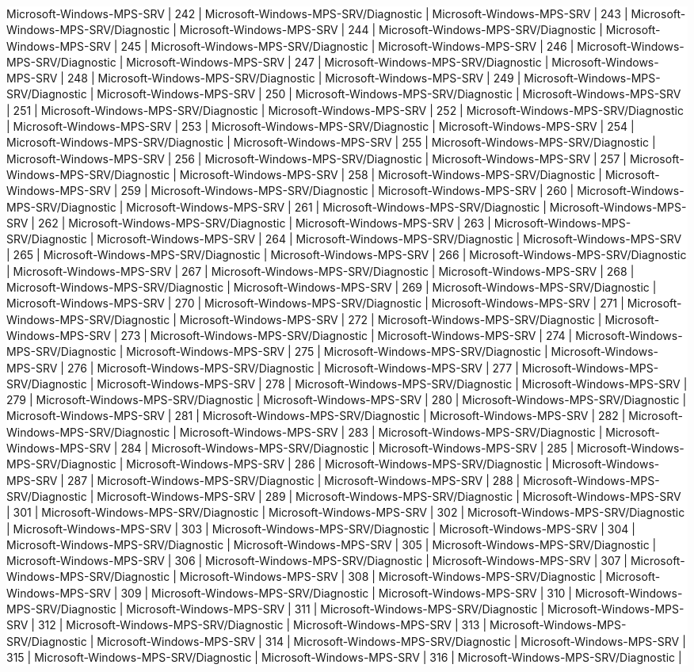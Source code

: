 Microsoft-Windows-MPS-SRV  |  242       |  Microsoft-Windows-MPS-SRV/Diagnostic  |
Microsoft-Windows-MPS-SRV  |  243       |  Microsoft-Windows-MPS-SRV/Diagnostic  |
Microsoft-Windows-MPS-SRV  |  244       |  Microsoft-Windows-MPS-SRV/Diagnostic  |
Microsoft-Windows-MPS-SRV  |  245       |  Microsoft-Windows-MPS-SRV/Diagnostic  |
Microsoft-Windows-MPS-SRV  |  246       |  Microsoft-Windows-MPS-SRV/Diagnostic  |
Microsoft-Windows-MPS-SRV  |  247       |  Microsoft-Windows-MPS-SRV/Diagnostic  |
Microsoft-Windows-MPS-SRV  |  248       |  Microsoft-Windows-MPS-SRV/Diagnostic  |
Microsoft-Windows-MPS-SRV  |  249       |  Microsoft-Windows-MPS-SRV/Diagnostic  |
Microsoft-Windows-MPS-SRV  |  250       |  Microsoft-Windows-MPS-SRV/Diagnostic  |
Microsoft-Windows-MPS-SRV  |  251       |  Microsoft-Windows-MPS-SRV/Diagnostic  |
Microsoft-Windows-MPS-SRV  |  252       |  Microsoft-Windows-MPS-SRV/Diagnostic  |
Microsoft-Windows-MPS-SRV  |  253       |  Microsoft-Windows-MPS-SRV/Diagnostic  |
Microsoft-Windows-MPS-SRV  |  254       |  Microsoft-Windows-MPS-SRV/Diagnostic  |
Microsoft-Windows-MPS-SRV  |  255       |  Microsoft-Windows-MPS-SRV/Diagnostic  |
Microsoft-Windows-MPS-SRV  |  256       |  Microsoft-Windows-MPS-SRV/Diagnostic  |
Microsoft-Windows-MPS-SRV  |  257       |  Microsoft-Windows-MPS-SRV/Diagnostic  |
Microsoft-Windows-MPS-SRV  |  258       |  Microsoft-Windows-MPS-SRV/Diagnostic  |
Microsoft-Windows-MPS-SRV  |  259       |  Microsoft-Windows-MPS-SRV/Diagnostic  |
Microsoft-Windows-MPS-SRV  |  260       |  Microsoft-Windows-MPS-SRV/Diagnostic  |
Microsoft-Windows-MPS-SRV  |  261       |  Microsoft-Windows-MPS-SRV/Diagnostic  |
Microsoft-Windows-MPS-SRV  |  262       |  Microsoft-Windows-MPS-SRV/Diagnostic  |
Microsoft-Windows-MPS-SRV  |  263       |  Microsoft-Windows-MPS-SRV/Diagnostic  |
Microsoft-Windows-MPS-SRV  |  264       |  Microsoft-Windows-MPS-SRV/Diagnostic  |
Microsoft-Windows-MPS-SRV  |  265       |  Microsoft-Windows-MPS-SRV/Diagnostic  |
Microsoft-Windows-MPS-SRV  |  266       |  Microsoft-Windows-MPS-SRV/Diagnostic  |
Microsoft-Windows-MPS-SRV  |  267       |  Microsoft-Windows-MPS-SRV/Diagnostic  |
Microsoft-Windows-MPS-SRV  |  268       |  Microsoft-Windows-MPS-SRV/Diagnostic  |
Microsoft-Windows-MPS-SRV  |  269       |  Microsoft-Windows-MPS-SRV/Diagnostic  |
Microsoft-Windows-MPS-SRV  |  270       |  Microsoft-Windows-MPS-SRV/Diagnostic  |
Microsoft-Windows-MPS-SRV  |  271       |  Microsoft-Windows-MPS-SRV/Diagnostic  |
Microsoft-Windows-MPS-SRV  |  272       |  Microsoft-Windows-MPS-SRV/Diagnostic  |
Microsoft-Windows-MPS-SRV  |  273       |  Microsoft-Windows-MPS-SRV/Diagnostic  |
Microsoft-Windows-MPS-SRV  |  274       |  Microsoft-Windows-MPS-SRV/Diagnostic  |
Microsoft-Windows-MPS-SRV  |  275       |  Microsoft-Windows-MPS-SRV/Diagnostic  |
Microsoft-Windows-MPS-SRV  |  276       |  Microsoft-Windows-MPS-SRV/Diagnostic  |
Microsoft-Windows-MPS-SRV  |  277       |  Microsoft-Windows-MPS-SRV/Diagnostic  |
Microsoft-Windows-MPS-SRV  |  278       |  Microsoft-Windows-MPS-SRV/Diagnostic  |
Microsoft-Windows-MPS-SRV  |  279       |  Microsoft-Windows-MPS-SRV/Diagnostic  |
Microsoft-Windows-MPS-SRV  |  280       |  Microsoft-Windows-MPS-SRV/Diagnostic  |
Microsoft-Windows-MPS-SRV  |  281       |  Microsoft-Windows-MPS-SRV/Diagnostic  |
Microsoft-Windows-MPS-SRV  |  282       |  Microsoft-Windows-MPS-SRV/Diagnostic  |
Microsoft-Windows-MPS-SRV  |  283       |  Microsoft-Windows-MPS-SRV/Diagnostic  |
Microsoft-Windows-MPS-SRV  |  284       |  Microsoft-Windows-MPS-SRV/Diagnostic  |
Microsoft-Windows-MPS-SRV  |  285       |  Microsoft-Windows-MPS-SRV/Diagnostic  |
Microsoft-Windows-MPS-SRV  |  286       |  Microsoft-Windows-MPS-SRV/Diagnostic  |
Microsoft-Windows-MPS-SRV  |  287       |  Microsoft-Windows-MPS-SRV/Diagnostic  |
Microsoft-Windows-MPS-SRV  |  288       |  Microsoft-Windows-MPS-SRV/Diagnostic  |
Microsoft-Windows-MPS-SRV  |  289       |  Microsoft-Windows-MPS-SRV/Diagnostic  |
Microsoft-Windows-MPS-SRV  |  301       |  Microsoft-Windows-MPS-SRV/Diagnostic  |
Microsoft-Windows-MPS-SRV  |  302       |  Microsoft-Windows-MPS-SRV/Diagnostic  |
Microsoft-Windows-MPS-SRV  |  303       |  Microsoft-Windows-MPS-SRV/Diagnostic  |
Microsoft-Windows-MPS-SRV  |  304       |  Microsoft-Windows-MPS-SRV/Diagnostic  |
Microsoft-Windows-MPS-SRV  |  305       |  Microsoft-Windows-MPS-SRV/Diagnostic  |
Microsoft-Windows-MPS-SRV  |  306       |  Microsoft-Windows-MPS-SRV/Diagnostic  |
Microsoft-Windows-MPS-SRV  |  307       |  Microsoft-Windows-MPS-SRV/Diagnostic  |
Microsoft-Windows-MPS-SRV  |  308       |  Microsoft-Windows-MPS-SRV/Diagnostic  |
Microsoft-Windows-MPS-SRV  |  309       |  Microsoft-Windows-MPS-SRV/Diagnostic  |
Microsoft-Windows-MPS-SRV  |  310       |  Microsoft-Windows-MPS-SRV/Diagnostic  |
Microsoft-Windows-MPS-SRV  |  311       |  Microsoft-Windows-MPS-SRV/Diagnostic  |
Microsoft-Windows-MPS-SRV  |  312       |  Microsoft-Windows-MPS-SRV/Diagnostic  |
Microsoft-Windows-MPS-SRV  |  313       |  Microsoft-Windows-MPS-SRV/Diagnostic  |
Microsoft-Windows-MPS-SRV  |  314       |  Microsoft-Windows-MPS-SRV/Diagnostic  |
Microsoft-Windows-MPS-SRV  |  315       |  Microsoft-Windows-MPS-SRV/Diagnostic  |
Microsoft-Windows-MPS-SRV  |  316       |  Microsoft-Windows-MPS-SRV/Diagnostic  |